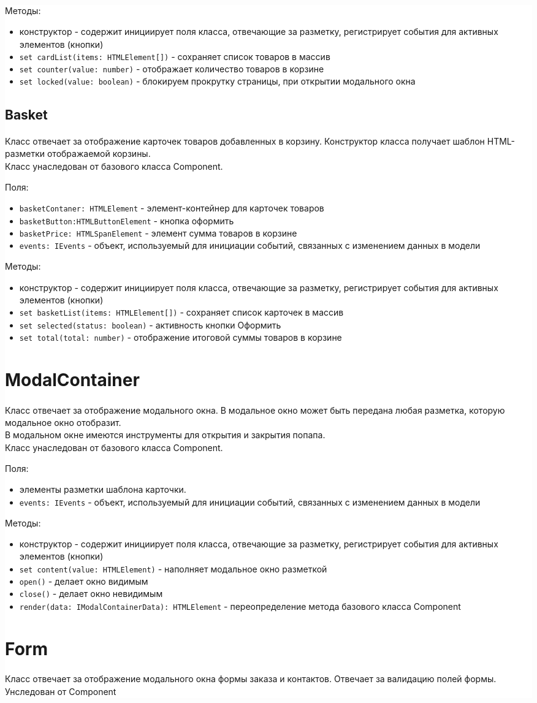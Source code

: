 
Методы:
- конструктор - содержит инициирует поля класса, отвечающие за разметку, регистрирует события для активных элементов (кнопки)
- `set cardList(items: HTMLElement[])` - сохраняет список товаров в массив
- `set counter(value: number)` - отображает количество товаров в корзине
- `set locked(value: boolean)` - блокируем прокрутку страницы, при открытии модального окна


## Basket
Класс отвечает за отображение карточек товаров добавленных в корзину. Конструктор класса получает шаблон HTML-разметки отображаемой корзины.\
Класс унаследован от базового класса Component.

Поля:
- `basketContaner: HTMLElement` - элемент-контейнер для карточек товаров
- `basketButton:HTMLButtonElement` - кнопка оформить
- `basketPrice: HTMLSpanElement` - элемент сумма товаров в корзине
- `events: IEvents` - объект, используемый для инициации событий, связанных с изменением данных в модели

Методы:
- конструктор - содержит инициирует поля класса, отвечающие за разметку, регистрирует события для активных элементов (кнопки)
- `set basketList(items: HTMLElement[])` - сохраняет список карточек в массив
- `set selected(status: boolean)` - активность кнопки Оформить
- `set total(total: number)` - отображение итоговой суммы товаров в корзине


# ModalContainer
Класс отвечает за отображение модального окна. В модальное окно может быть передана любая разметка, которую модальное окно отобразит.\
В модальном окне имеются инструменты для открытия и закрытия попапа.\
Класс унаследован от базового класса Component.

Поля:
- элементы разметки шаблона карточки.
- `events: IEvents` - объект, используемый для инициации событий, связанных с изменением данных в модели

Методы:
- конструктор - содержит инициирует поля класса, отвечающие за разметку, регистрирует события для активных элементов (кнопки)
- `set content(value: HTMLElement)` - наполняет модальное окно разметкой
- `open()` - делает окно видимым
- `close()` - делает окно невидимым
- `render(data: IModalContainerData): HTMLElement` - переопределение метода базового класса Component

# Form
Класс отвечает за отображение модального окна формы заказа и контактов. Отвечает за валидацию полей формы.
Унследован от Component
